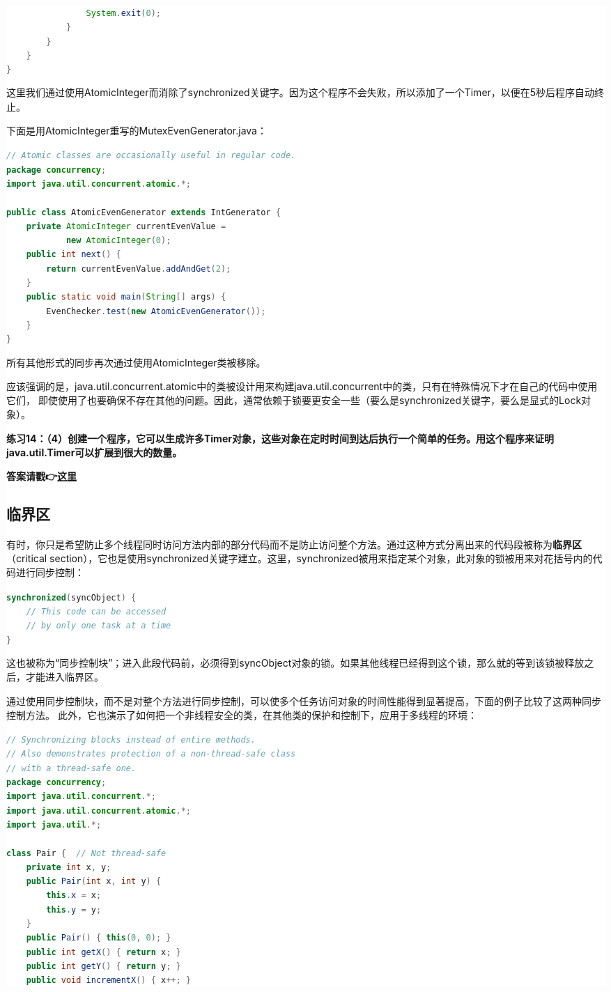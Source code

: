```java
        		System.exit(0);
        	}
        }
	}
}
```
这里我们通过使用AtomicInteger而消除了synchronized关键字。因为这个程序不会失败，所以添加了一个Timer，以便在5秒后程序自动终止。

下面是用AtomicInteger重写的MutexEvenGenerator.java：
```java
// Atomic classes are occasionally useful in regular code.
package concurrency;
import java.util.concurrent.atomic.*;

public class AtomicEvenGenerator extends IntGenerator {
    private AtomicInteger currentEvenValue = 
    		new AtomicInteger(0);
    public int next() {
    	return currentEvenValue.addAndGet(2);
    }
	public static void main(String[] args) {
        EvenChecker.test(new AtomicEvenGenerator());
	}
}
```
所有其他形式的同步再次通过使用AtomicInteger类被移除。

应该强调的是，java.util.concurrent.atomic中的类被设计用来构建java.util.concurrent中的类，只有在特殊情况下才在自己的代码中使用它们，
即使使用了也要确保不存在其他的问题。因此，通常依赖于锁要更安全一些（要么是synchronized关键字，要么是显式的Lock对象）。

**练习14：（4）创建一个程序，它可以生成许多Timer对象，这些对象在定时时间到达后执行一个简单的任务。用这个程序来证明java.util.Timer可以扩展到很大的数量。**

**答案请戳:point_right:[这里](solutions/Ex14.md)**

## 临界区
有时，你只是希望防止多个线程同时访问方法内部的部分代码而不是防止访问整个方法。通过这种方式分离出来的代码段被称为**临界区**（critical section），它也是使用synchronized关键字建立。这里，synchronized被用来指定某个对象，此对象的锁被用来对花括号内的代码进行同步控制：
```java
synchronized(syncObject) {
	// This code can be accessed
	// by only one task at a time
}
```
这也被称为“同步控制块”；进入此段代码前，必须得到syncObject对象的锁。如果其他线程已经得到这个锁，那么就的等到该锁被释放之后，才能进入临界区。

通过使用同步控制块，而不是对整个方法进行同步控制，可以使多个任务访问对象的时间性能得到显著提高，下面的例子比较了这两种同步控制方法。
此外，它也演示了如何把一个非线程安全的类，在其他类的保护和控制下，应用于多线程的环境：
```java
// Synchronizing blocks instead of entire methods.
// Also demonstrates protection of a non-thread-safe class
// with a thread-safe one.
package concurrency;
import java.util.concurrent.*;
import java.util.concurrent.atomic.*;
import java.util.*;

class Pair {  // Not thread-safe
	private int x, y;
	public Pair(int x, int y) {
		this.x = x;
		this.y = y;
	}
	public Pair() { this(0, 0); }
	public int getX() { return x; }
	public int getY() { return y; }
	public void incrementX() { x++; }
```